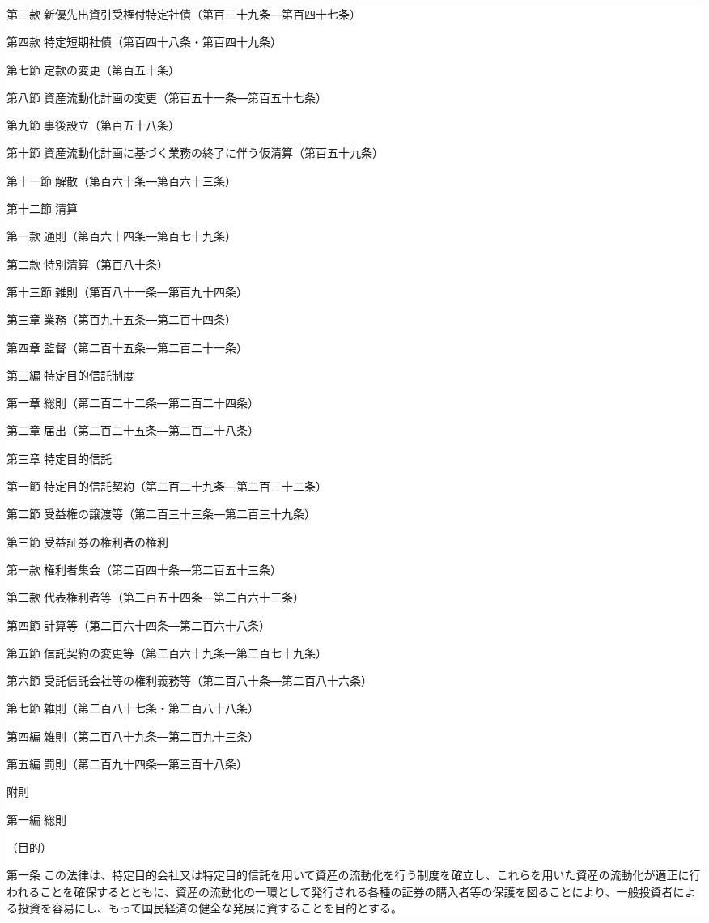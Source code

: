 第三款 新優先出資引受権付特定社債（第百三十九条―第百四十七条）

第四款 特定短期社債（第百四十八条・第百四十九条）

第七節 定款の変更（第百五十条）

第八節 資産流動化計画の変更（第百五十一条―第百五十七条）

第九節 事後設立（第百五十八条）

第十節 資産流動化計画に基づく業務の終了に伴う仮清算（第百五十九条）

第十一節 解散（第百六十条―第百六十三条）

第十二節 清算

第一款 通則（第百六十四条―第百七十九条）

第二款 特別清算（第百八十条）

第十三節 雑則（第百八十一条―第百九十四条）

第三章 業務（第百九十五条―第二百十四条）

第四章 監督（第二百十五条―第二百二十一条）

第三編 特定目的信託制度

第一章 総則（第二百二十二条―第二百二十四条）

第二章 届出（第二百二十五条―第二百二十八条）

第三章 特定目的信託

第一節 特定目的信託契約（第二百二十九条―第二百三十二条）

第二節 受益権の譲渡等（第二百三十三条―第二百三十九条）

第三節 受益証券の権利者の権利

第一款 権利者集会（第二百四十条―第二百五十三条）

第二款 代表権利者等（第二百五十四条―第二百六十三条）

第四節 計算等（第二百六十四条―第二百六十八条）

第五節 信託契約の変更等（第二百六十九条―第二百七十九条）

第六節 受託信託会社等の権利義務等（第二百八十条―第二百八十六条）

第七節 雑則（第二百八十七条・第二百八十八条）

第四編 雑則（第二百八十九条―第二百九十三条）

第五編 罰則（第二百九十四条―第三百十八条）

附則

第一編 総則

（目的）

第一条 この法律は、特定目的会社又は特定目的信託を用いて資産の流動化を行う制度を確立し、これらを用いた資産の流動化が適正に行われることを確保するとともに、資産の流動化の一環として発行される各種の証券の購入者等の保護を図ることにより、一般投資者による投資を容易にし、もって国民経済の健全な発展に資することを目的とする。
